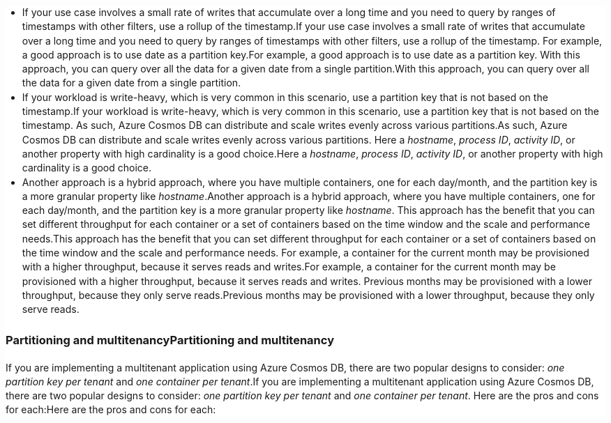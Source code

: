 * <span data-ttu-id="c6158-292">If your use case involves a small rate of writes that accumulate over a long time and you need to query by ranges of timestamps with other filters, use a rollup of the timestamp.</span><span class="sxs-lookup"><span data-stu-id="c6158-292">If your use case involves a small rate of writes that accumulate over a long time and you need to query by ranges of timestamps with other filters, use a rollup of the timestamp.</span></span> <span data-ttu-id="c6158-293">For example, a good approach is to use date as a partition key.</span><span class="sxs-lookup"><span data-stu-id="c6158-293">For example, a good approach is to use date as a partition key.</span></span> <span data-ttu-id="c6158-294">With this approach, you can query over all the data for a given date from a single partition.</span><span class="sxs-lookup"><span data-stu-id="c6158-294">With this approach, you can query over all the data for a given date from a single partition.</span></span> 
* <span data-ttu-id="c6158-295">If your workload is write-heavy, which is very common in this scenario, use a partition key that is not based on the timestamp.</span><span class="sxs-lookup"><span data-stu-id="c6158-295">If your workload is write-heavy, which is very common in this scenario, use a partition key that is not based on the timestamp.</span></span> <span data-ttu-id="c6158-296">As such, Azure Cosmos DB can distribute and scale writes evenly across various partitions.</span><span class="sxs-lookup"><span data-stu-id="c6158-296">As such, Azure Cosmos DB can distribute and scale writes evenly across various partitions.</span></span> <span data-ttu-id="c6158-297">Here a *hostname*, *process ID*, *activity ID*, or another property with high cardinality is a good choice.</span><span class="sxs-lookup"><span data-stu-id="c6158-297">Here a *hostname*, *process ID*, *activity ID*, or another property with high cardinality is a good choice.</span></span> 
* <span data-ttu-id="c6158-298">Another approach is a hybrid approach, where you have multiple containers, one for each day/month, and the partition key is a more granular property like *hostname*.</span><span class="sxs-lookup"><span data-stu-id="c6158-298">Another approach is a hybrid approach, where you have multiple containers, one for each day/month, and the partition key is a more granular property like *hostname*.</span></span> <span data-ttu-id="c6158-299">This approach has the benefit that you can set different throughput for each container or a set of containers based on the time window and the scale and performance needs.</span><span class="sxs-lookup"><span data-stu-id="c6158-299">This approach has the benefit that you can set different throughput for each container or a set of containers based on the time window and the scale and performance needs.</span></span> <span data-ttu-id="c6158-300">For example, a container for the current month may be provisioned with a higher throughput, because it serves reads and writes.</span><span class="sxs-lookup"><span data-stu-id="c6158-300">For example, a container for the current month may be provisioned with a higher throughput, because it serves reads and writes.</span></span> <span data-ttu-id="c6158-301">Previous months may be provisioned with a lower throughput, because they only serve reads.</span><span class="sxs-lookup"><span data-stu-id="c6158-301">Previous months may be provisioned with a lower throughput, because they only serve reads.</span></span>

### <a name="partitioning-and-multitenancy"></a><span data-ttu-id="c6158-302">Partitioning and multitenancy</span><span class="sxs-lookup"><span data-stu-id="c6158-302">Partitioning and multitenancy</span></span>
<span data-ttu-id="c6158-303">If you are implementing a multitenant application using Azure Cosmos DB, there are two popular designs to consider: *one partition key per tenant* and *one container per tenant*.</span><span class="sxs-lookup"><span data-stu-id="c6158-303">If you are implementing a multitenant application using Azure Cosmos DB, there are two popular designs to consider: *one partition key per tenant* and *one container per tenant*.</span></span> <span data-ttu-id="c6158-304">Here are the pros and cons for each:</span><span class="sxs-lookup"><span data-stu-id="c6158-304">Here are the pros and cons for each:</span></span>
